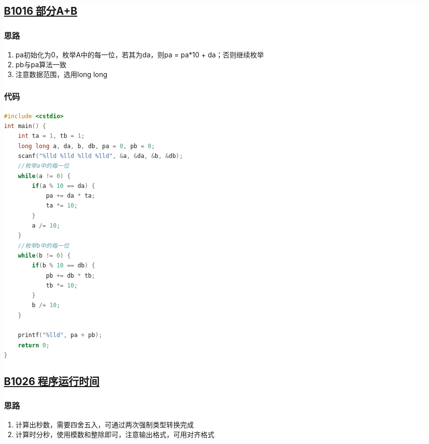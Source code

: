 ```c++
```



## [B1016 部分A+B](<https://pintia.cn/problem-sets/994805260223102976/problems/994805306310115328>)

### 思路

1. pa初始化为0，枚举A中的每一位，若其为da，则pa = pa*10 + da；否则继续枚举
2. pb与pa算法一致
3. 注意数据范围，选用long long

### 代码

```c++
#include <cstdio> 
int main() {
	int ta = 1, tb = 1;
	long long a, da, b, db, pa = 0, pb = 0;
	scanf("%lld %lld %lld %lld", &a, &da, &b, &db);
	//枚举a中的每一位 
	while(a != 0) {
		if(a % 10 == da) {
			pa += da * ta;
			ta *= 10; 
		} 
		a /= 10;
	}
	//枚举b中的每一位
	while(b != 0) {
		if(b % 10 == db) {
			pb += db * tb;
			tb *= 10;
		}
		b /= 10;
	}
	
	printf("%lld", pa + pb);
	return 0;
} 
```



## [B1026 程序运行时间](<https://pintia.cn/problem-sets/994805260223102976/problems/994805295203598336>)

### 思路

1. 计算出秒数，需要四舍五入，可通过两次强制类型转换完成
2. 计算时分秒，使用模数和整除即可，注意输出格式，可用对齐格式
